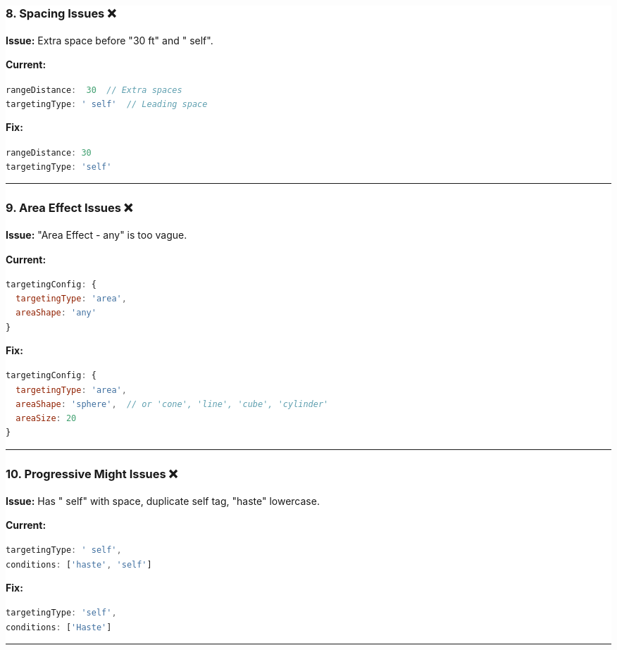 
### 8. Spacing Issues ❌
**Issue:** Extra space before "30 ft" and " self".

**Current:**
```javascript
rangeDistance:  30  // Extra spaces
targetingType: ' self'  // Leading space
```

**Fix:**
```javascript
rangeDistance: 30
targetingType: 'self'
```

---

### 9. Area Effect Issues ❌
**Issue:** "Area Effect - any" is too vague.

**Current:**
```javascript
targetingConfig: {
  targetingType: 'area',
  areaShape: 'any'
}
```

**Fix:**
```javascript
targetingConfig: {
  targetingType: 'area',
  areaShape: 'sphere',  // or 'cone', 'line', 'cube', 'cylinder'
  areaSize: 20
}
```

---

### 10. Progressive Might Issues ❌
**Issue:** Has " self" with space, duplicate self tag, "haste" lowercase.

**Current:**
```javascript
targetingType: ' self',
conditions: ['haste', 'self']
```

**Fix:**
```javascript
targetingType: 'self',
conditions: ['Haste']
```

---
